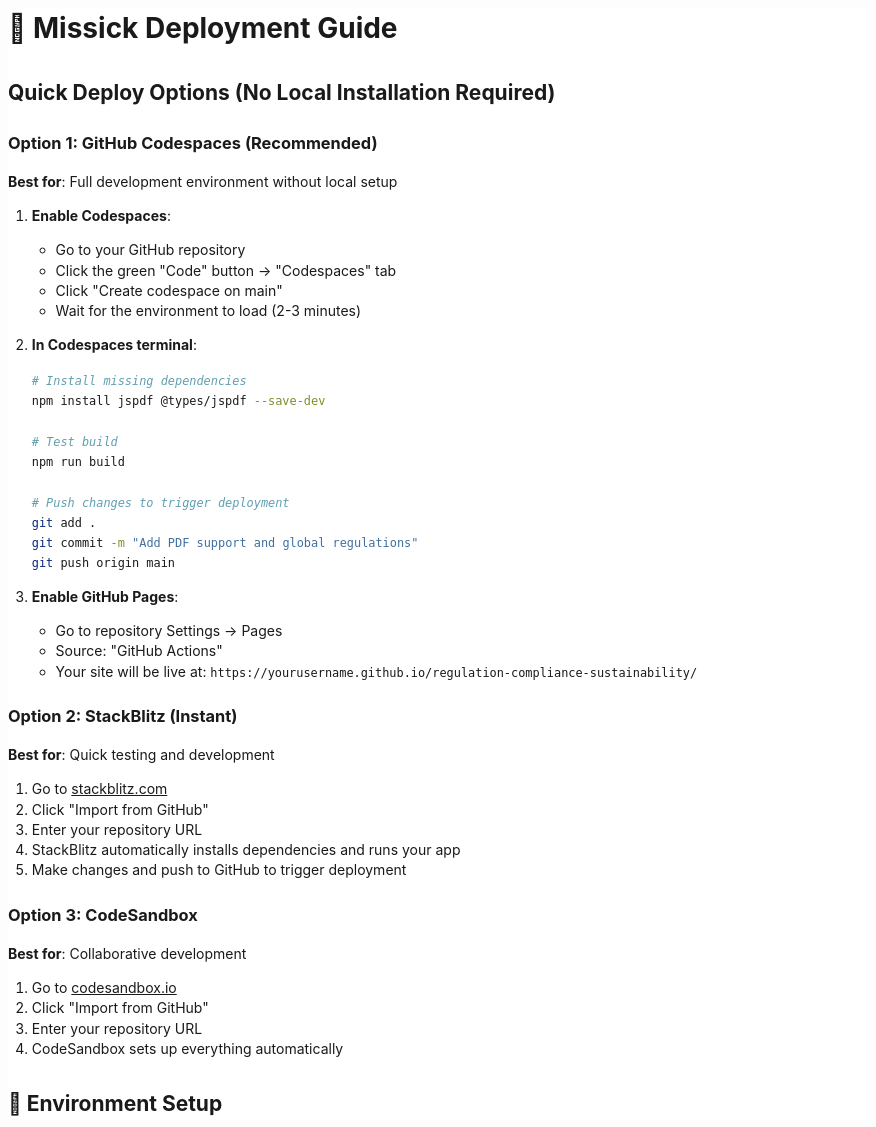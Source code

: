 # 🚀 Missick Deployment Guide

## Quick Deploy Options (No Local Installation Required)

### Option 1: GitHub Codespaces (Recommended)
**Best for**: Full development environment without local setup

1. **Enable Codespaces**:
   - Go to your GitHub repository
   - Click the green "Code" button → "Codespaces" tab
   - Click "Create codespace on main"
   - Wait for the environment to load (2-3 minutes)

2. **In Codespaces terminal**:
   ```bash
   # Install missing dependencies
   npm install jspdf @types/jspdf --save-dev
   
   # Test build
   npm run build
   
   # Push changes to trigger deployment
   git add .
   git commit -m "Add PDF support and global regulations"
   git push origin main
   ```

3. **Enable GitHub Pages**:
   - Go to repository Settings → Pages
   - Source: "GitHub Actions"
   - Your site will be live at: `https://yourusername.github.io/regulation-compliance-sustainability/`

### Option 2: StackBlitz (Instant)
**Best for**: Quick testing and development

1. Go to [stackblitz.com](https://stackblitz.com)
2. Click "Import from GitHub"
3. Enter your repository URL
4. StackBlitz automatically installs dependencies and runs your app
5. Make changes and push to GitHub to trigger deployment

### Option 3: CodeSandbox
**Best for**: Collaborative development

1. Go to [codesandbox.io](https://codesandbox.io)
2. Click "Import from GitHub"
3. Enter your repository URL
4. CodeSandbox sets up everything automatically

## 🔧 Environment Setup

